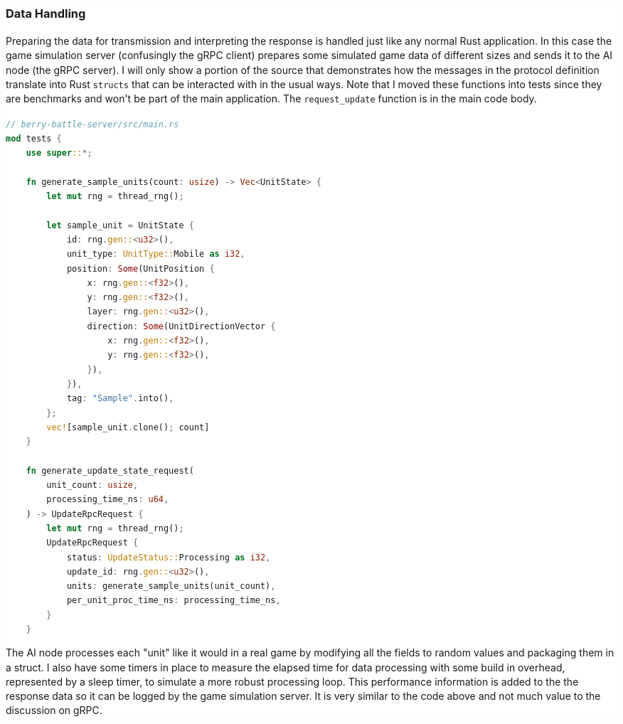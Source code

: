 ### Data Handling
Preparing the data for transmission and interpreting the response is handled just like any normal Rust application. In this case the game simulation server (confusingly the gRPC client) prepares some simulated game data of different sizes and sends it to the AI node (the gRPC server). I will only show a portion of the source that demonstrates how the messages in the protocol definition translate into Rust ```structs``` that can be interacted with in the usual ways. Note that I moved these functions into tests since they are benchmarks and won't be part of the main application. The ```request_update``` function is in the main code body.
```rust
// berry-battle-server/src/main.rs
mod tests {
    use super::*;

    fn generate_sample_units(count: usize) -> Vec<UnitState> {
        let mut rng = thread_rng();

        let sample_unit = UnitState {
            id: rng.gen::<u32>(),
            unit_type: UnitType::Mobile as i32,
            position: Some(UnitPosition {
                x: rng.gen::<f32>(),
                y: rng.gen::<f32>(),
                layer: rng.gen::<u32>(),
                direction: Some(UnitDirectionVector {
                    x: rng.gen::<f32>(),
                    y: rng.gen::<f32>(),
                }),
            }),
            tag: "Sample".into(),
        };
        vec![sample_unit.clone(); count]
    }

    fn generate_update_state_request(
        unit_count: usize,
        processing_time_ns: u64,
    ) -> UpdateRpcRequest {
        let mut rng = thread_rng();
        UpdateRpcRequest {
            status: UpdateStatus::Processing as i32,
            update_id: rng.gen::<u32>(),
            units: generate_sample_units(unit_count),
            per_unit_proc_time_ns: processing_time_ns,
        }
    }
```

The AI node processes each "unit" like it would in a real game by modifying all the fields to random values and packaging them in a struct. I also have some timers in place to measure the elapsed time for data processing with some build in overhead, represented by a sleep timer, to simulate a more robust processing loop. This performance information is added to the the response data so it can be logged by the game simulation server. It is very similar to the code above and not much value to the discussion on gRPC.
